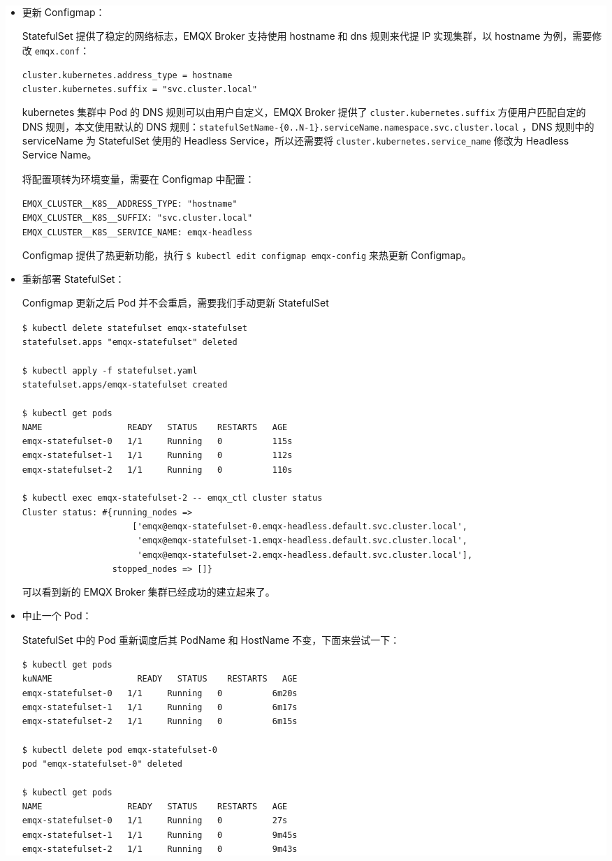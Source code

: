 + 更新 Configmap：

  StatefulSet 提供了稳定的网络标志，EMQX Broker 支持使用 hostname 和 dns 规则来代提 IP 实现集群，以 hostname 为例，需要修改 `emqx.conf`：

  ```
  cluster.kubernetes.address_type = hostname
  cluster.kubernetes.suffix = "svc.cluster.local"
  ```

  kubernetes 集群中 Pod 的 DNS 规则可以由用户自定义，EMQX Broker 提供了  `cluster.kubernetes.suffix` 方便用户匹配自定的 DNS 规则，本文使用默认的 DNS 规则：`statefulSetName-{0..N-1}.serviceName.namespace.svc.cluster.local` ，DNS 规则中的 serviceName 为 StatefulSet 使用的 Headless Service，所以还需要将 `cluster.kubernetes.service_name`  修改为 Headless Service Name。 

  将配置项转为环境变量，需要在 Configmap 中配置：

  ```
  EMQX_CLUSTER__K8S__ADDRESS_TYPE: "hostname"
  EMQX_CLUSTER__K8S__SUFFIX: "svc.cluster.local"
  EMQX_CLUSTER__K8S__SERVICE_NAME: emqx-headless
  ```

  Configmap 提供了热更新功能，执行 `$ kubectl edit configmap emqx-config` 来热更新 Configmap。

+ 重新部署 StatefulSet：

  Configmap 更新之后 Pod 并不会重启，需要我们手动更新 StatefulSet

  ```
  $ kubectl delete statefulset emqx-statefulset
  statefulset.apps "emqx-statefulset" deleted
  
  $ kubectl apply -f statefulset.yaml
  statefulset.apps/emqx-statefulset created
  
  $ kubectl get pods
  NAME                 READY   STATUS    RESTARTS   AGE
  emqx-statefulset-0   1/1     Running   0          115s
  emqx-statefulset-1   1/1     Running   0          112s
  emqx-statefulset-2   1/1     Running   0          110s
  
  $ kubectl exec emqx-statefulset-2 -- emqx_ctl cluster status
  Cluster status: #{running_nodes =>
                        ['emqx@emqx-statefulset-0.emqx-headless.default.svc.cluster.local',
                         'emqx@emqx-statefulset-1.emqx-headless.default.svc.cluster.local',
                         'emqx@emqx-statefulset-2.emqx-headless.default.svc.cluster.local'],
                    stopped_nodes => []}
  ```

  可以看到新的 EMQX Broker 集群已经成功的建立起来了。

+ 中止一个 Pod：

  StatefulSet 中的 Pod 重新调度后其 PodName 和 HostName 不变，下面来尝试一下：

  ```
  $ kubectl get pods
  kuNAME                 READY   STATUS    RESTARTS   AGE
  emqx-statefulset-0   1/1     Running   0          6m20s
  emqx-statefulset-1   1/1     Running   0          6m17s
  emqx-statefulset-2   1/1     Running   0          6m15s
  
  $ kubectl delete pod emqx-statefulset-0
  pod "emqx-statefulset-0" deleted
  
  $ kubectl get pods
  NAME                 READY   STATUS    RESTARTS   AGE
  emqx-statefulset-0   1/1     Running   0          27s
  emqx-statefulset-1   1/1     Running   0          9m45s
  emqx-statefulset-2   1/1     Running   0          9m43s
  ```